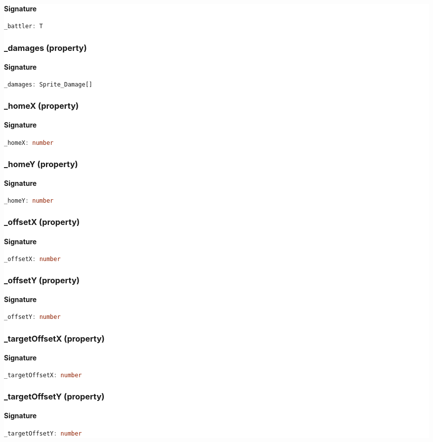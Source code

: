 **Signature**

```ts
_battler: T
```

### \_damages (property)

**Signature**

```ts
_damages: Sprite_Damage[]
```

### \_homeX (property)

**Signature**

```ts
_homeX: number
```

### \_homeY (property)

**Signature**

```ts
_homeY: number
```

### \_offsetX (property)

**Signature**

```ts
_offsetX: number
```

### \_offsetY (property)

**Signature**

```ts
_offsetY: number
```

### \_targetOffsetX (property)

**Signature**

```ts
_targetOffsetX: number
```

### \_targetOffsetY (property)

**Signature**

```ts
_targetOffsetY: number
```
